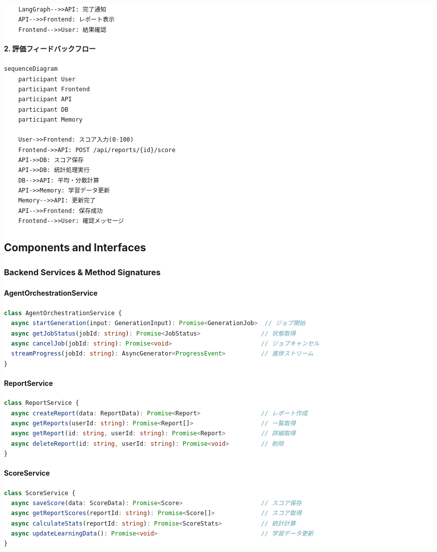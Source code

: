 ```mermaid
    LangGraph-->>API: 完了通知
    API-->>Frontend: レポート表示
    Frontend-->>User: 結果確認
```

#### 2. 評価フィードバックフロー
```mermaid
sequenceDiagram
    participant User
    participant Frontend
    participant API
    participant DB
    participant Memory
    
    User->>Frontend: スコア入力(0-100)
    Frontend->>API: POST /api/reports/{id}/score
    API->>DB: スコア保存
    API->>DB: 統計処理実行
    DB-->>API: 平均・分散計算
    API->>Memory: 学習データ更新
    Memory-->>API: 更新完了
    API-->>Frontend: 保存成功
    Frontend-->>User: 確認メッセージ
```

## Components and Interfaces

### Backend Services & Method Signatures

#### AgentOrchestrationService
```typescript
class AgentOrchestrationService {
  async startGeneration(input: GenerationInput): Promise<GenerationJob>  // ジョブ開始
  async getJobStatus(jobId: string): Promise<JobStatus>                 // 状態取得
  async cancelJob(jobId: string): Promise<void>                         // ジョブキャンセル
  streamProgress(jobId: string): AsyncGenerator<ProgressEvent>          // 進捗ストリーム
}
```

#### ReportService
```typescript
class ReportService {
  async createReport(data: ReportData): Promise<Report>                 // レポート作成
  async getReports(userId: string): Promise<Report[]>                   // 一覧取得
  async getReport(id: string, userId: string): Promise<Report>          // 詳細取得
  async deleteReport(id: string, userId: string): Promise<void>         // 削除
}
```

#### ScoreService
```typescript
class ScoreService {
  async saveScore(data: ScoreData): Promise<Score>                      // スコア保存
  async getReportScores(reportId: string): Promise<Score[]>             // スコア取得
  async calculateStats(reportId: string): Promise<ScoreStats>           // 統計計算
  async updateLearningData(): Promise<void>                             // 学習データ更新
}
```
